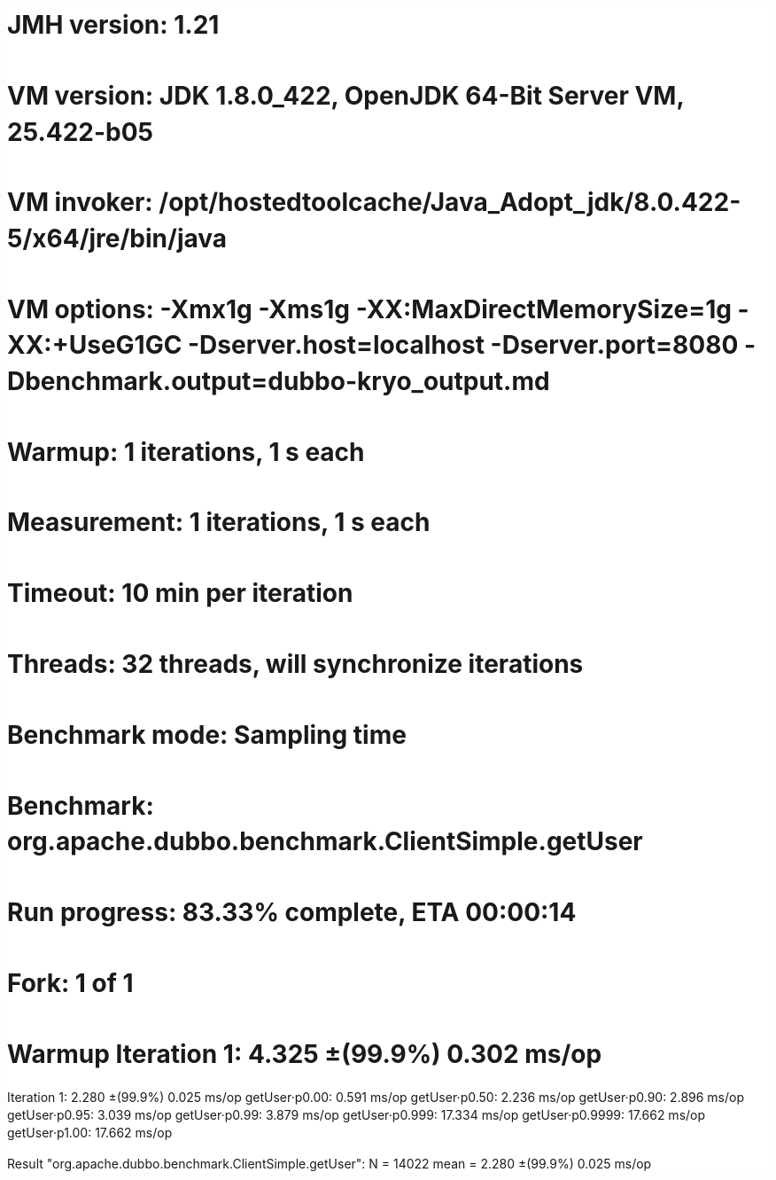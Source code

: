 # JMH version: 1.21
# VM version: JDK 1.8.0_422, OpenJDK 64-Bit Server VM, 25.422-b05
# VM invoker: /opt/hostedtoolcache/Java_Adopt_jdk/8.0.422-5/x64/jre/bin/java
# VM options: -Xmx1g -Xms1g -XX:MaxDirectMemorySize=1g -XX:+UseG1GC -Dserver.host=localhost -Dserver.port=8080 -Dbenchmark.output=dubbo-kryo_output.md
# Warmup: 1 iterations, 1 s each
# Measurement: 1 iterations, 1 s each
# Timeout: 10 min per iteration
# Threads: 32 threads, will synchronize iterations
# Benchmark mode: Sampling time
# Benchmark: org.apache.dubbo.benchmark.ClientSimple.getUser

# Run progress: 83.33% complete, ETA 00:00:14
# Fork: 1 of 1
# Warmup Iteration   1: 4.325 ±(99.9%) 0.302 ms/op
Iteration   1: 2.280 ±(99.9%) 0.025 ms/op
                 getUser·p0.00:   0.591 ms/op
                 getUser·p0.50:   2.236 ms/op
                 getUser·p0.90:   2.896 ms/op
                 getUser·p0.95:   3.039 ms/op
                 getUser·p0.99:   3.879 ms/op
                 getUser·p0.999:  17.334 ms/op
                 getUser·p0.9999: 17.662 ms/op
                 getUser·p1.00:   17.662 ms/op



Result "org.apache.dubbo.benchmark.ClientSimple.getUser":
  N = 14022
  mean =      2.280 ±(99.9%) 0.025 ms/op
